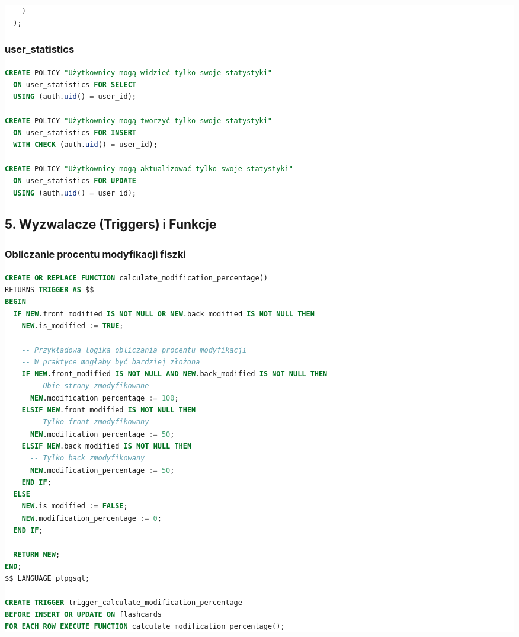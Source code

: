 ```sql
    )
  );
```

### user_statistics
```sql
CREATE POLICY "Użytkownicy mogą widzieć tylko swoje statystyki" 
  ON user_statistics FOR SELECT 
  USING (auth.uid() = user_id);

CREATE POLICY "Użytkownicy mogą tworzyć tylko swoje statystyki" 
  ON user_statistics FOR INSERT 
  WITH CHECK (auth.uid() = user_id);

CREATE POLICY "Użytkownicy mogą aktualizować tylko swoje statystyki" 
  ON user_statistics FOR UPDATE 
  USING (auth.uid() = user_id);
```

## 5. Wyzwalacze (Triggers) i Funkcje

### Obliczanie procentu modyfikacji fiszki
```sql
CREATE OR REPLACE FUNCTION calculate_modification_percentage()
RETURNS TRIGGER AS $$
BEGIN
  IF NEW.front_modified IS NOT NULL OR NEW.back_modified IS NOT NULL THEN
    NEW.is_modified := TRUE;
    
    -- Przykładowa logika obliczania procentu modyfikacji
    -- W praktyce mogłaby być bardziej złożona
    IF NEW.front_modified IS NOT NULL AND NEW.back_modified IS NOT NULL THEN
      -- Obie strony zmodyfikowane
      NEW.modification_percentage := 100;
    ELSIF NEW.front_modified IS NOT NULL THEN
      -- Tylko front zmodyfikowany
      NEW.modification_percentage := 50;
    ELSIF NEW.back_modified IS NOT NULL THEN
      -- Tylko back zmodyfikowany
      NEW.modification_percentage := 50;
    END IF;
  ELSE
    NEW.is_modified := FALSE;
    NEW.modification_percentage := 0;
  END IF;
  
  RETURN NEW;
END;
$$ LANGUAGE plpgsql;

CREATE TRIGGER trigger_calculate_modification_percentage
BEFORE INSERT OR UPDATE ON flashcards
FOR EACH ROW EXECUTE FUNCTION calculate_modification_percentage();
```
